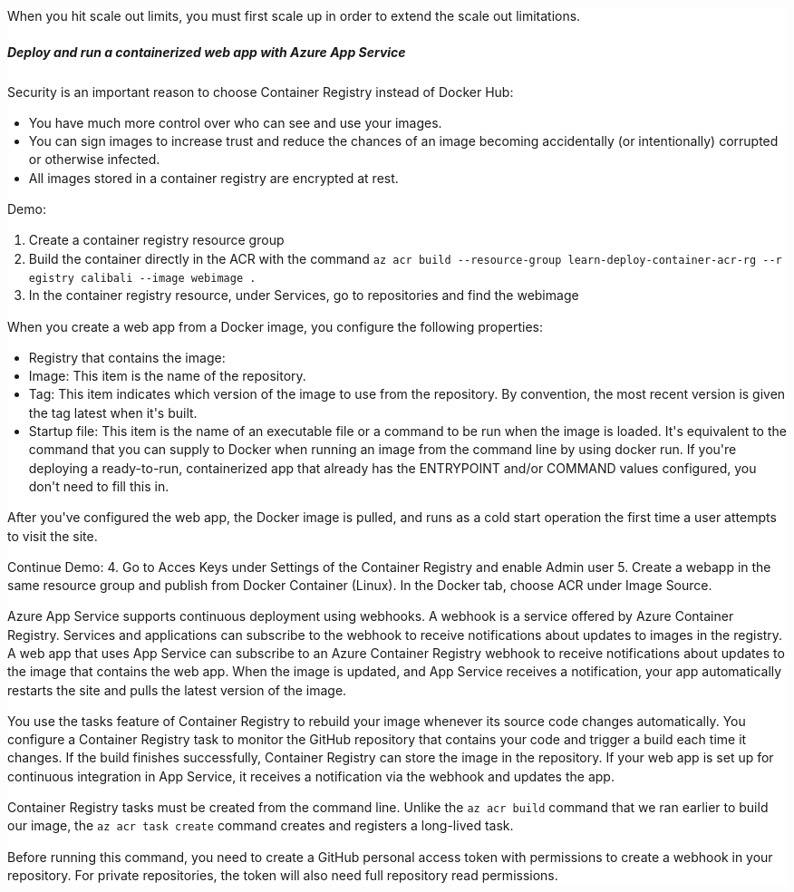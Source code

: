 When you hit scale out limits, you must first scale up in order to extend the scale out limitations.

##### Deploy and run a containerized web app with Azure App Service
Security is an important reason to choose Container Registry instead of Docker Hub:
- You have much more control over who can see and use your images.
- You can sign images to increase trust and reduce the chances of an image becoming accidentally (or intentionally) corrupted or otherwise infected.
- All images stored in a container registry are encrypted at rest.

Demo:
1. Create a container registry resource group
2. Build the container directly in the ACR with the command `az acr build --resource-group learn-deploy-container-acr-rg --registry calibali --image webimage .`
3. In the container registry resource, under Services, go to repositories and find the webimage

When you create a web app from a Docker image, you configure the following properties:
- Registry that contains the image:
- Image: This item is the name of the repository.
- Tag: This item indicates which version of the image to use from the repository. By convention, the most recent version is given the tag latest when it's built.
- Startup file: This item is the name of an executable file or a command to be run when the image is loaded. It's equivalent to the command that you can supply to Docker when running an image from the command line by using docker run. If you're deploying a ready-to-run, containerized app that already has the ENTRYPOINT and/or COMMAND values configured, you don't need to fill this in.

After you've configured the web app, the Docker image is pulled, and runs as a cold start operation the first time a user attempts to visit the site.

Continue Demo:
4. Go to Acces Keys under Settings of the Container Registry and enable Admin user
5. Create a webapp in the same resource group and publish from Docker Container (Linux). In the Docker tab, choose ACR under Image Source.

Azure App Service supports continuous deployment using webhooks. A webhook is a service offered by Azure Container Registry. Services and applications can subscribe to the webhook to receive notifications about updates to images in the registry. A web app that uses App Service can subscribe to an Azure Container Registry webhook to receive notifications about updates to the image that contains the web app. When the image is updated, and App Service receives a notification, your app automatically restarts the site and pulls the latest version of the image.

You use the tasks feature of Container Registry to rebuild your image whenever its source code changes automatically. You configure a Container Registry task to monitor the GitHub repository that contains your code and trigger a build each time it changes. If the build finishes successfully, Container Registry can store the image in the repository. If your web app is set up for continuous integration in App Service, it receives a notification via the webhook and updates the app.

Container Registry tasks must be created from the command line. Unlike the `az acr build` command that we ran earlier to build our image, the `az acr task create` command creates and registers a long-lived task.

Before running this command, you need to create a GitHub personal access token with permissions to create a webhook in your repository. For private repositories, the token will also need full repository read permissions.
